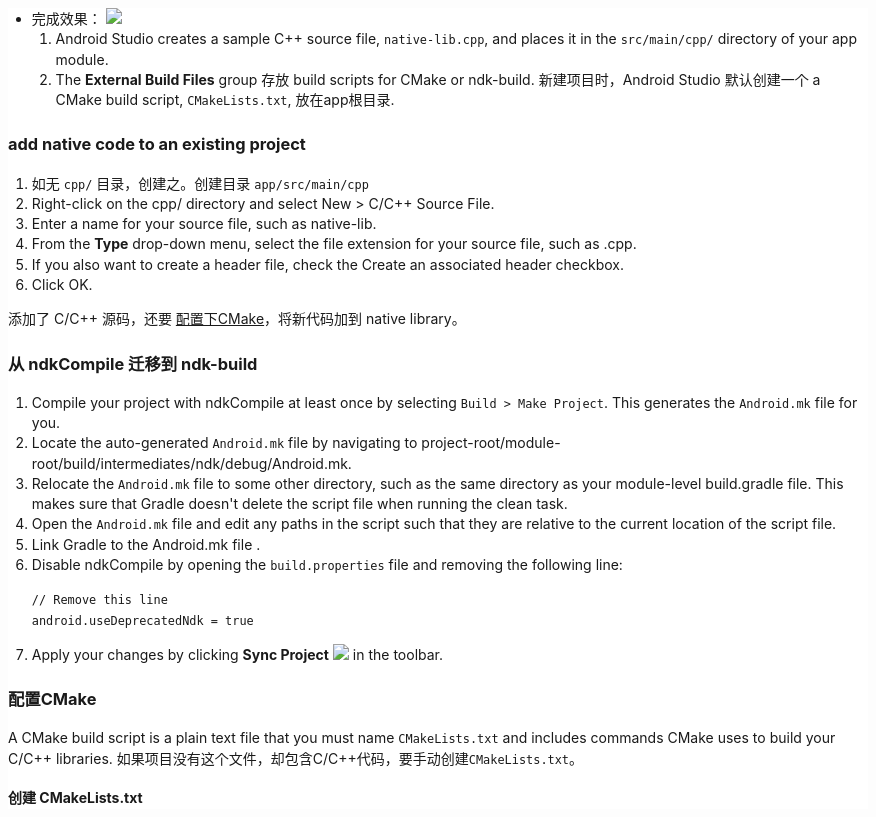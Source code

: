 * 完成效果：
  ![](cpp-project-view_2-2_2x.png)
  1. Android Studio creates a sample C++ source file, `native-lib.cpp`, and places it in the `src/main/cpp/` directory of your app module.
  2. The **External Build Files** group 存放 build scripts for CMake or ndk-build. 新建项目时，Android Studio 默认创建一个 a CMake build script, `CMakeLists.txt`, 放在app根目录. 

### add native code to an existing project

1. 如无 `cpp/` 目录，创建之。创建目录 `app/src/main/cpp`
2. Right-click on the cpp/ directory and select New > C/C++ Source File.
3. Enter a name for your source file, such as native-lib.
4. From the **Type** drop-down menu, select the file extension for your source file, such as .cpp.
5. If you also want to create a header file, check the Create an associated header checkbox.
6. Click OK.

添加了 C/C++ 源码，还要 [配置下CMake](#config-cmake)，将新代码加到 native library。


### 从 ndkCompile 迁移到 ndk-build

1. Compile your project with ndkCompile at least once by selecting `Build > Make Project`. This generates the `Android.mk` file for you.
2. Locate the auto-generated `Android.mk` file by navigating to project-root/module-root/build/intermediates/ndk/debug/Android.mk.
3. Relocate the `Android.mk` file to some other directory, such as the same directory as your module-level build.gradle file. This makes sure that Gradle doesn't delete the script file when running the clean task.
4. Open the `Android.mk` file and edit any paths in the script such that they are relative to the current location of the script file.
5. Link Gradle to the Android.mk file .
6. Disable ndkCompile by opening the `build.properties` file and removing the following line:
    ~~~
    // Remove this line
    android.useDeprecatedNdk = true
    ~~~
7. Apply your changes by clicking **Sync Project** ![](toolbar-sync-gradle.png)  in the toolbar.





### 配置CMake



[ndk-guides-abis]: https://developer.android.com/ndk/guides/abis.html
[ndk-guides-abis-sa]: https://developer.android.com/ndk/guides/abis.html#sa
[gradle-external-native-builds]: https://developer.android.com/studio/projects/gradle-external-native-builds.html
[gradle-external-native-builds-specify-abi]: https://developer.android.com/studio/projects/gradle-external-native-builds.html#specify-abi
[gradle-external-native-builds-configure-gradle]: https://developer.android.com/studio/projects/gradle-external-native-builds.html#configure-gradle
[apk-analyzer]: https://developer.android.com/studio/build/apk-analyzer.html




<a name="config-cmake"/>

A CMake build script is a plain text file that you must name `CMakeLists.txt` and includes commands CMake uses to build your C/C++ libraries. 如果项目没有这个文件，却包含C/C++代码，要手动创建`CMakeLists.txt`。

#### 创建 CMakeLists.txt


[ndk-stable_apis]: https://developer.android.com/ndk/guides/stable_apis.html
[gradle-NdkBuildOptions]: http://google.github.io/android-gradle-dsl/current/com.android.build.gradle.internal.dsl.NdkBuildOptions.html
[gradle-Cmake]: http://google.github.io/android-gradle-dsl/current/com.android.build.gradle.internal.dsl.CmakeOptions.html
[gradle-CmakeOption-target]: http://google.github.io/android-gradle-dsl/current/com.android.build.gradle.internal.dsl.ExternalNativeCmakeOptions.html#com.android.build.gradle.internal.dsl.ExternalNativeCmakeOptions:targets
[as-build-variants]: https://developer.android.com/studio/build/build-variants.html
[cmake-variables]: https://developer.android.com/ndk/guides/cmake.html#variables
[cmake-configure-sourcesets]: https://developer.android.com/studio/build/build-variants.html#configure-sourcesets
[android-gradle-dsl]: http://google.github.io/android-gradle-dsl/current/com.android.build.gradle.internal.dsl.NdkOptions.html
[gradle-CmakeOptions-abiFilters]: http://google.github.io/android-gradle-dsl/current/com.android.build.gradle.internal.dsl.ExternalNativeCmakeOptions.html#com.android.build.gradle.internal.dsl.ExternalNativeCmakeOptions:abiFilters
[configure-abi-split]: https://developer.android.com/studio/build/configure-apk-splits.html#configure-abi-split